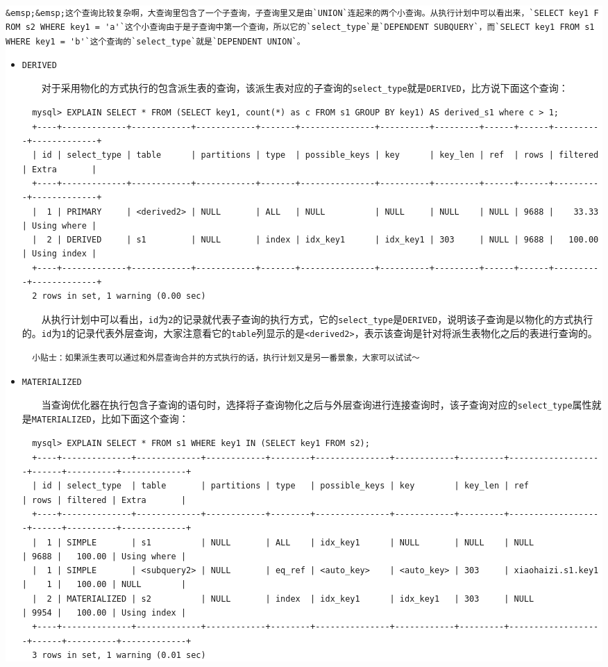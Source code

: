     &emsp;&emsp;这个查询比较复杂啊，大查询里包含了一个子查询，子查询里又是由`UNION`连起来的两个小查询。从执行计划中可以看出来，`SELECT key1 FROM s2 WHERE key1 = 'a'`这个小查询由于是子查询中第一个查询，所以它的`select_type`是`DEPENDENT SUBQUERY`，而`SELECT key1 FROM s1 WHERE key1 = 'b'`这个查询的`select_type`就是`DEPENDENT UNION`。

- `DERIVED`
  
    &emsp;&emsp;对于采用物化的方式执行的包含派生表的查询，该派生表对应的子查询的`select_type`就是`DERIVED`，比方说下面这个查询：
  
  ```
    mysql> EXPLAIN SELECT * FROM (SELECT key1, count(*) as c FROM s1 GROUP BY key1) AS derived_s1 where c > 1;
    +----+-------------+------------+------------+-------+---------------+----------+---------+------+------+----------+-------------+
    | id | select_type | table      | partitions | type  | possible_keys | key      | key_len | ref  | rows | filtered | Extra       |
    +----+-------------+------------+------------+-------+---------------+----------+---------+------+------+----------+-------------+
    |  1 | PRIMARY     | <derived2> | NULL       | ALL   | NULL          | NULL     | NULL    | NULL | 9688 |    33.33 | Using where |
    |  2 | DERIVED     | s1         | NULL       | index | idx_key1      | idx_key1 | 303     | NULL | 9688 |   100.00 | Using index |
    +----+-------------+------------+------------+-------+---------------+----------+---------+------+------+----------+-------------+
    2 rows in set, 1 warning (0.00 sec)
  ```
  
    &emsp;&emsp;从执行计划中可以看出，`id`为`2`的记录就代表子查询的执行方式，它的`select_type`是`DERIVED`，说明该子查询是以物化的方式执行的。`id`为`1`的记录代表外层查询，大家注意看它的`table`列显示的是`<derived2>`，表示该查询是针对将派生表物化之后的表进行查询的。
  
  ```
    小贴士：如果派生表可以通过和外层查询合并的方式执行的话，执行计划又是另一番景象，大家可以试试～
  ```

- `MATERIALIZED`
  
    &emsp;&emsp;当查询优化器在执行包含子查询的语句时，选择将子查询物化之后与外层查询进行连接查询时，该子查询对应的`select_type`属性就是`MATERIALIZED`，比如下面这个查询：
  
  ```
    mysql> EXPLAIN SELECT * FROM s1 WHERE key1 IN (SELECT key1 FROM s2);
    +----+--------------+-------------+------------+--------+---------------+------------+---------+-------------------+------+----------+-------------+
    | id | select_type  | table       | partitions | type   | possible_keys | key        | key_len | ref               | rows | filtered | Extra       |
    +----+--------------+-------------+------------+--------+---------------+------------+---------+-------------------+------+----------+-------------+
    |  1 | SIMPLE       | s1          | NULL       | ALL    | idx_key1      | NULL       | NULL    | NULL              | 9688 |   100.00 | Using where |
    |  1 | SIMPLE       | <subquery2> | NULL       | eq_ref | <auto_key>    | <auto_key> | 303     | xiaohaizi.s1.key1 |    1 |   100.00 | NULL        |
    |  2 | MATERIALIZED | s2          | NULL       | index  | idx_key1      | idx_key1   | 303     | NULL              | 9954 |   100.00 | Using index |
    +----+--------------+-------------+------------+--------+---------------+------------+---------+-------------------+------+----------+-------------+
    3 rows in set, 1 warning (0.01 sec)
  ```
  